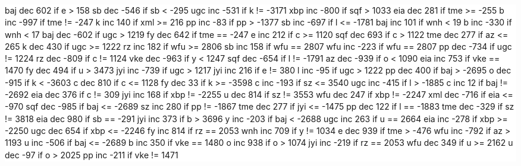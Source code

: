 baj dec 602 if e > 158
sb dec -546 if sb < -295
ugc inc -531 if k != -3171
xbp inc -800 if sqf > 1033
eia dec 281 if tme >= -255
b inc -997 if tme != -247
k inc 140 if xml >= 216
pp inc -83 if pp > -1377
sb inc -697 if l <= -1781
baj inc 101 if wnh < 19
b inc -330 if wnh < 17
baj dec -602 if ugc > 1219
fy dec 642 if tme == -247
e inc 212 if c >= 1120
sqf dec 693 if c > 1122
tme dec 277 if az <= 265
k dec 430 if ugc >= 1222
rz inc 182 if wfu >= 2806
sb inc 158 if wfu == 2807
wfu inc -223 if wfu == 2807
pp dec -734 if ugc != 1224
rz dec -809 if c != 1124
vke dec -963 if y < 1247
sqf dec -654 if l != -1791
az dec -939 if o < 1090
eia inc 753 if vke == 1470
fy dec 494 if u > 3473
jyi inc -739 if ugc > 1217
jyi inc 216 if e != 380
l inc -95 if ugc > 1222
pp dec 400 if baj > -2695
o dec -915 if k < -3603
c dec 810 if c <= 1128
fy dec 33 if k >= -3598
c inc -193 if sz <= 3540
ugc inc -415 if l > -1885
c inc 12 if baj != -2692
eia dec 376 if c != 309
jyi inc 168 if xbp != -2255
u dec 814 if sz != 3553
wfu dec 247 if xbp != -2247
xml dec -716 if eia <= -970
sqf dec -985 if baj <= -2689
sz inc 280 if pp != -1867
tme dec 277 if jyi <= -1475
pp dec 122 if l == -1883
tme dec -329 if sz != 3818
eia dec 980 if sb == -291
jyi inc 373 if b > 3696
y inc -203 if baj < -2688
ugc inc 263 if u == 2664
eia inc -278 if xbp >= -2250
ugc dec 654 if xbp <= -2246
fy inc 814 if rz == 2053
wnh inc 709 if y != 1034
e dec 939 if tme > -476
wfu inc -792 if az > 1193
u inc -506 if baj <= -2689
b inc 350 if vke == 1480
o inc 938 if o > 1074
jyi inc -219 if rz == 2053
wfu dec 349 if u >= 2162
u dec -97 if o > 2025
pp inc -211 if vke != 1471